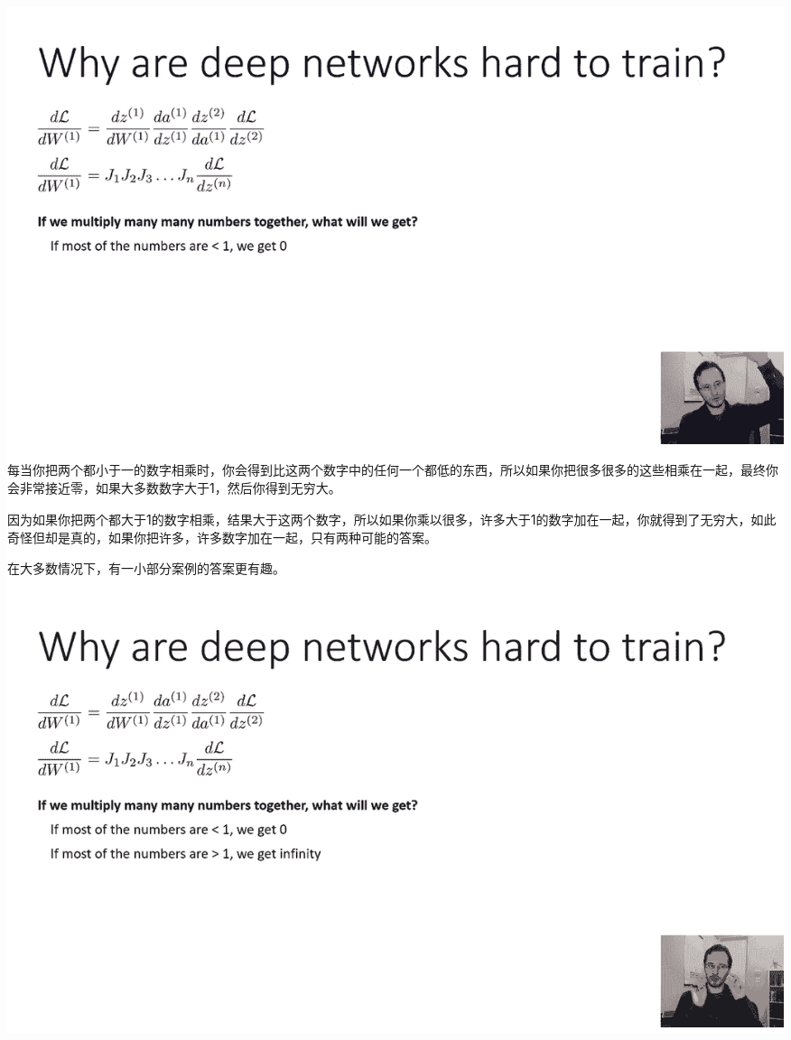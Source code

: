 ![](img/a4ff087f08c9f3d6c02fc80f7fb2bcb0_143.png)

每当你把两个都小于一的数字相乘时，你会得到比这两个数字中的任何一个都低的东西，所以如果你把很多很多的这些相乘在一起，最终你会非常接近零，如果大多数数字大于1，然后你得到无穷大。

因为如果你把两个都大于1的数字相乘，结果大于这两个数字，所以如果你乘以很多，许多大于1的数字加在一起，你就得到了无穷大，如此奇怪但却是真的，如果你把许多，许多数字加在一起，只有两种可能的答案。

在大多数情况下，有一小部分案例的答案更有趣。

![](img/a4ff087f08c9f3d6c02fc80f7fb2bcb0_145.png)
